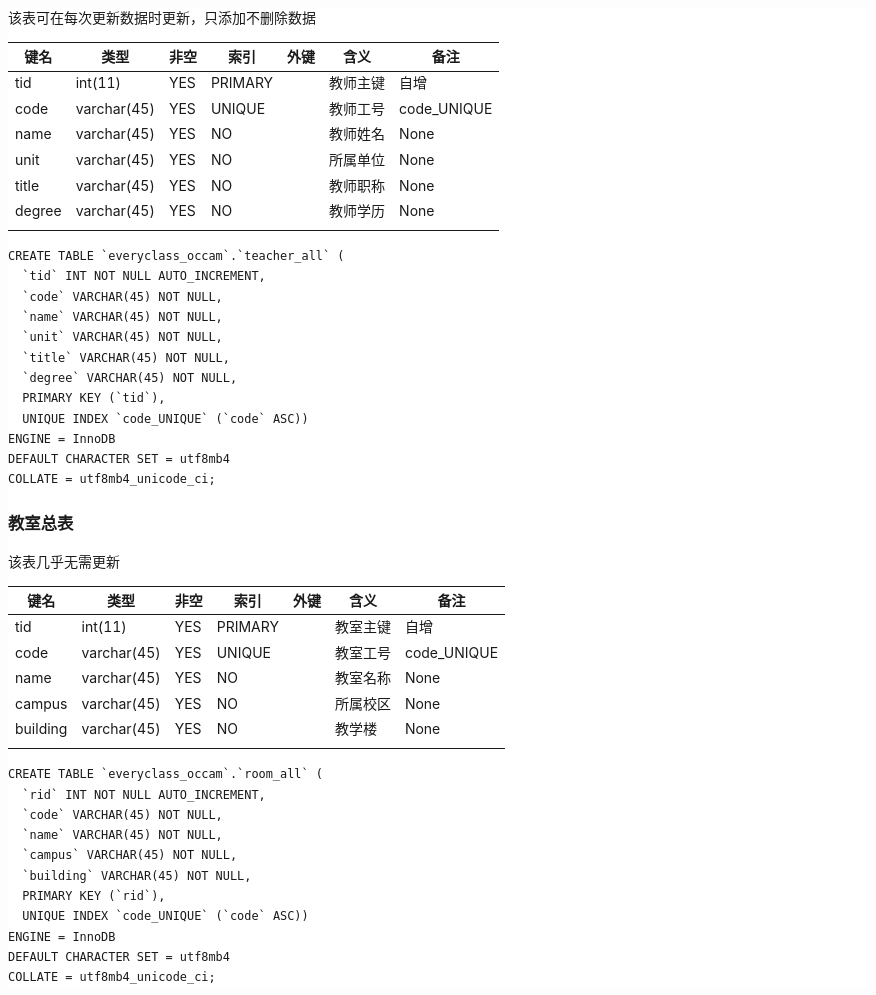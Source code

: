 该表可在每次更新数据时更新，只添加不删除数据

|键名|类型|非空|索引|外键|含义|备注|
|------|-----------|----|-------|----|--------|-----------|
|tid|int(11)|YES|PRIMARY||教师主键|自增|
|code|varchar(45)|YES|UNIQUE||教师工号|code_UNIQUE|
|name|varchar(45)|YES|NO||教师姓名|None|
|unit|varchar(45)|YES|NO||所属单位|None|
|title|varchar(45)|YES|NO||教师职称|None|
|degree|varchar(45)|YES|NO||教师学历|None|
||||||||

```mysql
CREATE TABLE `everyclass_occam`.`teacher_all` (
  `tid` INT NOT NULL AUTO_INCREMENT,
  `code` VARCHAR(45) NOT NULL,
  `name` VARCHAR(45) NOT NULL,
  `unit` VARCHAR(45) NOT NULL,
  `title` VARCHAR(45) NOT NULL,
  `degree` VARCHAR(45) NOT NULL,
  PRIMARY KEY (`tid`),
  UNIQUE INDEX `code_UNIQUE` (`code` ASC))
ENGINE = InnoDB
DEFAULT CHARACTER SET = utf8mb4
COLLATE = utf8mb4_unicode_ci;
```

### 教室总表

该表几乎无需更新

|键名|类型|非空|索引|外键|含义|备注|
|--------|-----------|----|-------|----|--------|-----------|
|tid|int(11)|YES|PRIMARY||教室主键|自增|
|code|varchar(45)|YES|UNIQUE||教室工号|code_UNIQUE|
|name|varchar(45)|YES|NO||教室名称|None|
|campus|varchar(45)|YES|NO||所属校区|None|
|building|varchar(45)|YES|NO||教学楼|None|
||||||||

```mysql
CREATE TABLE `everyclass_occam`.`room_all` (
  `rid` INT NOT NULL AUTO_INCREMENT,
  `code` VARCHAR(45) NOT NULL,
  `name` VARCHAR(45) NOT NULL,
  `campus` VARCHAR(45) NOT NULL,
  `building` VARCHAR(45) NOT NULL,
  PRIMARY KEY (`rid`),
  UNIQUE INDEX `code_UNIQUE` (`code` ASC))
ENGINE = InnoDB
DEFAULT CHARACTER SET = utf8mb4
COLLATE = utf8mb4_unicode_ci;
```

